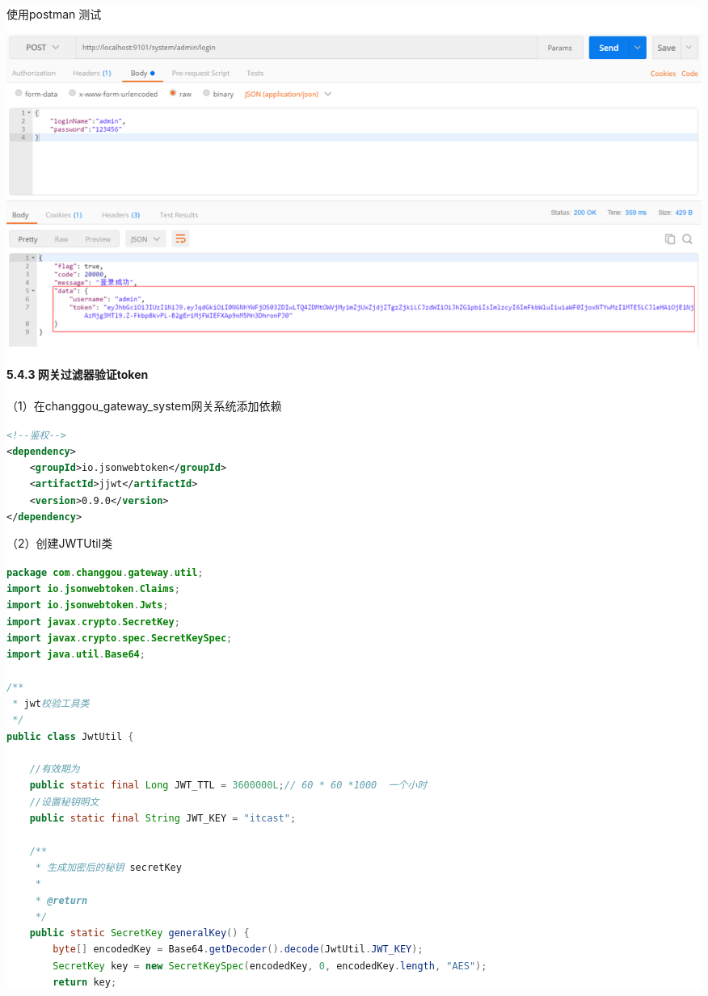 使用postman 测试

![](08-项目-创够商场-03-微服务网关鉴权JWT-assets/4_3.png)

#### 5.4.3 网关过滤器验证token 

（1）在changgou_gateway_system网关系统添加依赖

```xml
<!--鉴权-->
<dependency>
    <groupId>io.jsonwebtoken</groupId>
    <artifactId>jjwt</artifactId>
    <version>0.9.0</version>
</dependency>
```

（2）创建JWTUtil类

```java
package com.changgou.gateway.util;
import io.jsonwebtoken.Claims;
import io.jsonwebtoken.Jwts;
import javax.crypto.SecretKey;
import javax.crypto.spec.SecretKeySpec;
import java.util.Base64;

/**
 * jwt校验工具类
 */
public class JwtUtil {

    //有效期为
    public static final Long JWT_TTL = 3600000L;// 60 * 60 *1000  一个小时
	//设置秘钥明文
    public static final String JWT_KEY = "itcast";

    /**
     * 生成加密后的秘钥 secretKey
     *
     * @return
     */
    public static SecretKey generalKey() {
        byte[] encodedKey = Base64.getDecoder().decode(JwtUtil.JWT_KEY);
        SecretKey key = new SecretKeySpec(encodedKey, 0, encodedKey.length, "AES");
        return key;
```